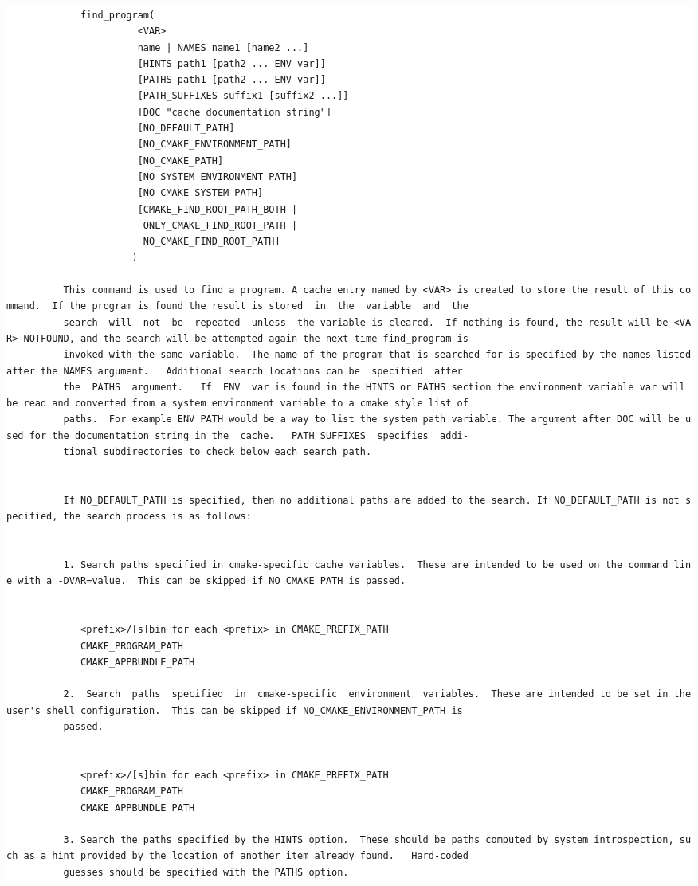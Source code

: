 
                 find_program(
                           <VAR>
                           name | NAMES name1 [name2 ...]
                           [HINTS path1 [path2 ... ENV var]]
                           [PATHS path1 [path2 ... ENV var]]
                           [PATH_SUFFIXES suffix1 [suffix2 ...]]
                           [DOC "cache documentation string"]
                           [NO_DEFAULT_PATH]
                           [NO_CMAKE_ENVIRONMENT_PATH]
                           [NO_CMAKE_PATH]
                           [NO_SYSTEM_ENVIRONMENT_PATH]
                           [NO_CMAKE_SYSTEM_PATH]
                           [CMAKE_FIND_ROOT_PATH_BOTH |
                            ONLY_CMAKE_FIND_ROOT_PATH |
                            NO_CMAKE_FIND_ROOT_PATH]
                          )

              This command is used to find a program. A cache entry named by <VAR> is created to store the result of this command.  If the program is found the result is stored  in  the  variable  and  the
              search  will  not  be  repeated  unless  the variable is cleared.  If nothing is found, the result will be <VAR>-NOTFOUND, and the search will be attempted again the next time find_program is
              invoked with the same variable.  The name of the program that is searched for is specified by the names listed after the NAMES argument.   Additional search locations can be  specified  after
              the  PATHS  argument.   If  ENV  var is found in the HINTS or PATHS section the environment variable var will be read and converted from a system environment variable to a cmake style list of
              paths.  For example ENV PATH would be a way to list the system path variable. The argument after DOC will be used for the documentation string in the  cache.   PATH_SUFFIXES  specifies  addi‐
              tional subdirectories to check below each search path.


              If NO_DEFAULT_PATH is specified, then no additional paths are added to the search. If NO_DEFAULT_PATH is not specified, the search process is as follows:


              1. Search paths specified in cmake-specific cache variables.  These are intended to be used on the command line with a -DVAR=value.  This can be skipped if NO_CMAKE_PATH is passed.


                 <prefix>/[s]bin for each <prefix> in CMAKE_PREFIX_PATH
                 CMAKE_PROGRAM_PATH
                 CMAKE_APPBUNDLE_PATH

              2.  Search  paths  specified  in  cmake-specific  environment  variables.  These are intended to be set in the user's shell configuration.  This can be skipped if NO_CMAKE_ENVIRONMENT_PATH is
              passed.


                 <prefix>/[s]bin for each <prefix> in CMAKE_PREFIX_PATH
                 CMAKE_PROGRAM_PATH
                 CMAKE_APPBUNDLE_PATH

              3. Search the paths specified by the HINTS option.  These should be paths computed by system introspection, such as a hint provided by the location of another item already found.   Hard-coded
              guesses should be specified with the PATHS option.

